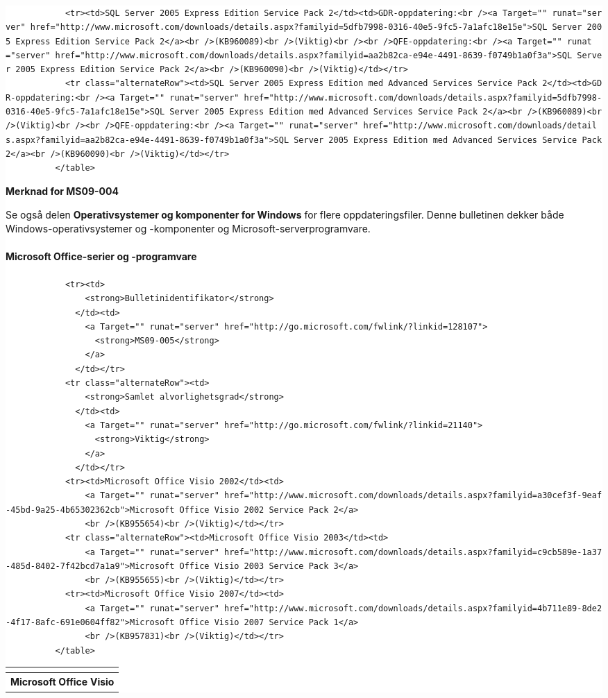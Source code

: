                 <tr><td>SQL Server 2005 Express Edition Service Pack 2</td><td>GDR-oppdatering:<br /><a Target="" runat="server" href="http://www.microsoft.com/downloads/details.aspx?familyid=5dfb7998-0316-40e5-9fc5-7a1afc18e15e">SQL Server 2005 Express Edition Service Pack 2</a><br />(KB960089)<br />(Viktig)<br /><br />QFE-oppdatering:<br /><a Target="" runat="server" href="http://www.microsoft.com/downloads/details.aspx?familyid=aa2b82ca-e94e-4491-8639-f0749b1a0f3a">SQL Server 2005 Express Edition Service Pack 2</a><br />(KB960090)<br />(Viktig)</td></tr>
                <tr class="alternateRow"><td>SQL Server 2005 Express Edition med Advanced Services Service Pack 2</td><td>GDR-oppdatering:<br /><a Target="" runat="server" href="http://www.microsoft.com/downloads/details.aspx?familyid=5dfb7998-0316-40e5-9fc5-7a1afc18e15e">SQL Server 2005 Express Edition med Advanced Services Service Pack 2</a><br />(KB960089)<br />(Viktig)<br /><br />QFE-oppdatering:<br /><a Target="" runat="server" href="http://www.microsoft.com/downloads/details.aspx?familyid=aa2b82ca-e94e-4491-8639-f0749b1a0f3a">SQL Server 2005 Express Edition med Advanced Services Service Pack 2</a><br />(KB960090)<br />(Viktig)</td></tr>
              </table>


**Merknad for MS09-004**

Se også delen **Operativsystemer og komponenter for Windows** for flere oppdateringsfiler. Denne bulletinen dekker både Windows-operativsystemer og -komponenter og Microsoft-serverprogramvare.

#### Microsoft Office-serier og -programvare

<table xmlns="http://www.w3.org/1999/xhtml">
  <tr class="thead">
    <th></th>
    <th></th>
  </tr>
                <tr><th colspan="2">Microsoft Office Visio</th></tr>
              
                <tr><td>
                    <strong>Bulletinidentifikator</strong>
                  </td><td>
                    <a Target="" runat="server" href="http://go.microsoft.com/fwlink/?linkid=128107">
                      <strong>MS09-005</strong>
                    </a>
                  </td></tr>
                <tr class="alternateRow"><td>
                    <strong>Samlet alvorlighetsgrad</strong>
                  </td><td>
                    <a Target="" runat="server" href="http://go.microsoft.com/fwlink/?linkid=21140">
                      <strong>Viktig</strong>
                    </a>
                  </td></tr>
                <tr><td>Microsoft Office Visio 2002</td><td>
                    <a Target="" runat="server" href="http://www.microsoft.com/downloads/details.aspx?familyid=a30cef3f-9eaf-45bd-9a25-4b65302362cb">Microsoft Office Visio 2002 Service Pack 2</a>
                    <br />(KB955654)<br />(Viktig)</td></tr>
                <tr class="alternateRow"><td>Microsoft Office Visio 2003</td><td>
                    <a Target="" runat="server" href="http://www.microsoft.com/downloads/details.aspx?familyid=c9cb589e-1a37-485d-8402-7f42bcd7a1a9">Microsoft Office Visio 2003 Service Pack 3</a>
                    <br />(KB955655)<br />(Viktig)</td></tr>
                <tr><td>Microsoft Office Visio 2007</td><td>
                    <a Target="" runat="server" href="http://www.microsoft.com/downloads/details.aspx?familyid=4b711e89-8de2-4f17-8afc-691e0604ff82">Microsoft Office Visio 2007 Service Pack 1</a>
                    <br />(KB957831)<br />(Viktig)</td></tr>
              </table>
